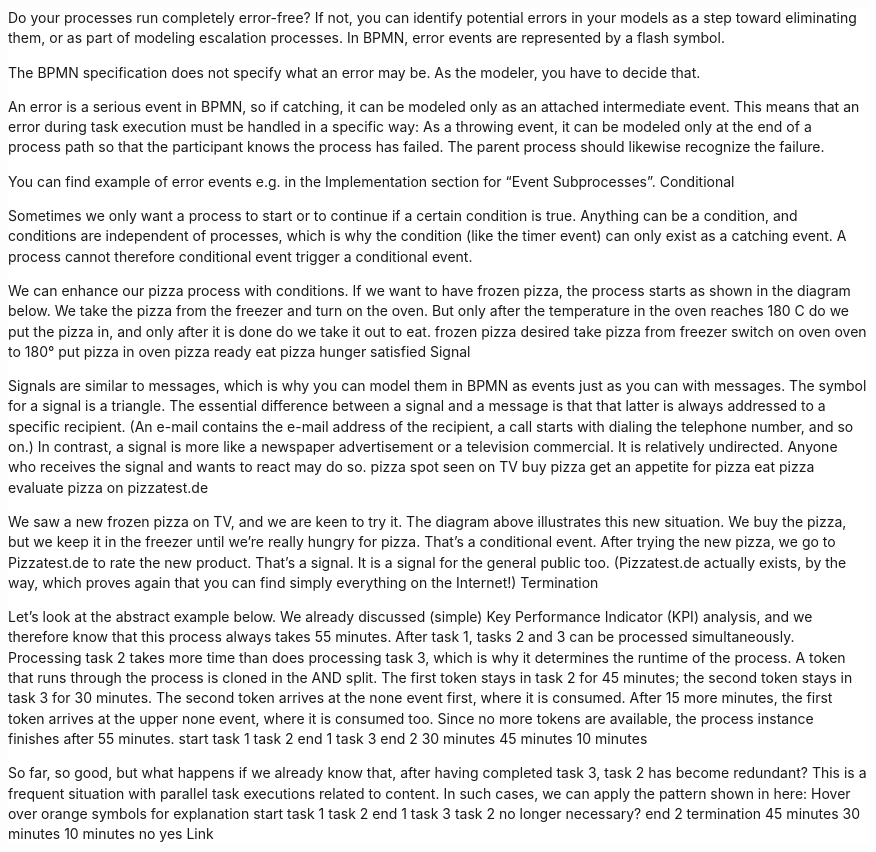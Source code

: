 Do your processes run completely error-free? If not, you can identify potential errors in your models as a step toward eliminating them, or as part of modeling escalation processes. In BPMN, error events are represented by a flash symbol.

The BPMN specification does not specify what an error may be. As the modeler, you have to decide that.

An error is a serious event in BPMN, so if catching, it can be modeled only as an attached intermediate event. This means that an error during task execution must be handled in a specific way: As a throwing event, it can be modeled only at the end of a process path so that the participant knows the process has failed. The parent process should likewise recognize the failure.

You can find example of error events e.g. in the Implementation section for “Event Subprocesses”.
Conditional

Sometimes we only want a process to start or to continue if a certain condition is true. Anything can be a condition, and conditions are independent of processes, which is why the condition (like the timer event) can only exist as a catching event. A process cannot therefore conditional event trigger a conditional event.

We can enhance our pizza process with conditions. If we want to have frozen pizza, the process starts as shown in the diagram below. We take the pizza from the freezer and turn on the oven. But only after the temperature in the oven reaches 180 C do we put the pizza in, and only after it is done do we take it out to eat.
frozen pizza desired take pizza from freezer switch on oven oven to 180° put pizza in oven pizza ready eat pizza hunger satisfied
Signal

Signals are similar to messages, which is why you can model them in BPMN as events just as you can with messages. The symbol for a signal is a triangle. The essential difference between a signal and a message is that that latter is always addressed to a specific recipient. (An e-mail contains the e-mail address of the recipient, a call starts with dialing the telephone number, and so on.) In contrast, a signal is more like a newspaper advertisement or a television commercial. It is relatively undirected. Anyone who receives the signal and wants to react may do so.
pizza spot seen on TV buy pizza get an appetite for pizza eat pizza evaluate pizza on pizzatest.de

We saw a new frozen pizza on TV, and we are keen to try it. The diagram above illustrates this new situation. We buy the pizza, but we keep it in the freezer until we’re really hungry for pizza. That’s a conditional event. After trying the new pizza, we go to Pizzatest.de to rate the new product. That’s a signal. It is a signal for the general public too. (Pizzatest.de actually exists, by the way, which proves again that you can find simply everything on the Internet!)
Termination

Let’s look at the abstract example below. We already discussed (simple) Key Performance Indicator (KPI) analysis, and we therefore know that this process always takes 55 minutes. After task 1, tasks 2 and 3 can be processed simultaneously. Processing task 2 takes more time than does processing task 3, which is why it determines the runtime of the process. A token that runs through the process is cloned in the AND split. The first token stays in task 2 for 45 minutes; the second token stays in task 3 for 30 minutes. The second token arrives at the none event first, where it is consumed. After 15 more minutes, the first token arrives at the upper none event, where it is consumed too. Since no more tokens are available, the process instance finishes after 55 minutes.
start task 1 task 2 end 1 task 3 end 2 30 minutes 45 minutes 10 minutes

So far, so good, but what happens if we already know that, after having completed task 3, task 2 has become redundant? This is a frequent situation with parallel task executions related to content. In such cases, we can apply the pattern shown in here:
Hover over orange symbols for explanation
start task 1 task 2 end 1 task 3 task 2 no longer necessary? end 2 termination 45 minutes 30 minutes 10 minutes no
yes
Link
